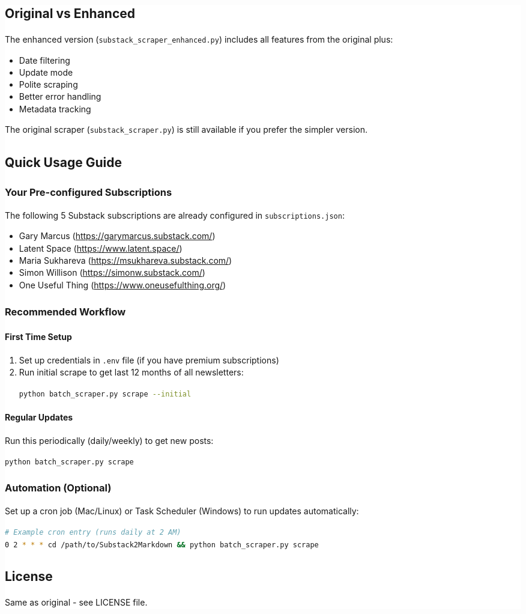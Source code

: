 ## Original vs Enhanced

The enhanced version (`substack_scraper_enhanced.py`) includes all features from the original plus:
- Date filtering
- Update mode
- Polite scraping
- Better error handling
- Metadata tracking

The original scraper (`substack_scraper.py`) is still available if you prefer the simpler version.

## Quick Usage Guide

### Your Pre-configured Subscriptions

The following 5 Substack subscriptions are already configured in `subscriptions.json`:
- Gary Marcus (https://garymarcus.substack.com/)
- Latent Space (https://www.latent.space/)
- Maria Sukhareva (https://msukhareva.substack.com/)
- Simon Willison (https://simonw.substack.com/)
- One Useful Thing (https://www.oneusefulthing.org/)

### Recommended Workflow

#### First Time Setup
1. Set up credentials in `.env` file (if you have premium subscriptions)
2. Run initial scrape to get last 12 months of all newsletters:
   ```bash
   python batch_scraper.py scrape --initial
   ```

#### Regular Updates
Run this periodically (daily/weekly) to get new posts:
```bash
python batch_scraper.py scrape
```

### Automation (Optional)
Set up a cron job (Mac/Linux) or Task Scheduler (Windows) to run updates automatically:
```bash
# Example cron entry (runs daily at 2 AM)
0 2 * * * cd /path/to/Substack2Markdown && python batch_scraper.py scrape
```

## License

Same as original - see LICENSE file.
